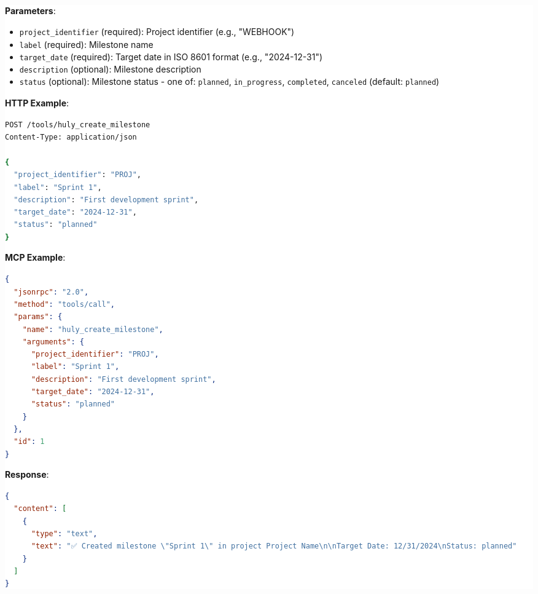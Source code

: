 **Parameters**:
- `project_identifier` (required): Project identifier (e.g., "WEBHOOK")
- `label` (required): Milestone name
- `target_date` (required): Target date in ISO 8601 format (e.g., "2024-12-31")
- `description` (optional): Milestone description
- `status` (optional): Milestone status - one of: `planned`, `in_progress`, `completed`, `canceled` (default: `planned`)

**HTTP Example**:
```bash
POST /tools/huly_create_milestone
Content-Type: application/json

{
  "project_identifier": "PROJ",
  "label": "Sprint 1",
  "description": "First development sprint",
  "target_date": "2024-12-31",
  "status": "planned"
}
```

**MCP Example**:
```json
{
  "jsonrpc": "2.0",
  "method": "tools/call",
  "params": {
    "name": "huly_create_milestone",
    "arguments": {
      "project_identifier": "PROJ",
      "label": "Sprint 1",
      "description": "First development sprint",
      "target_date": "2024-12-31",
      "status": "planned"
    }
  },
  "id": 1
}
```

**Response**:
```json
{
  "content": [
    {
      "type": "text",
      "text": "✅ Created milestone \"Sprint 1\" in project Project Name\n\nTarget Date: 12/31/2024\nStatus: planned"
    }
  ]
}
```
